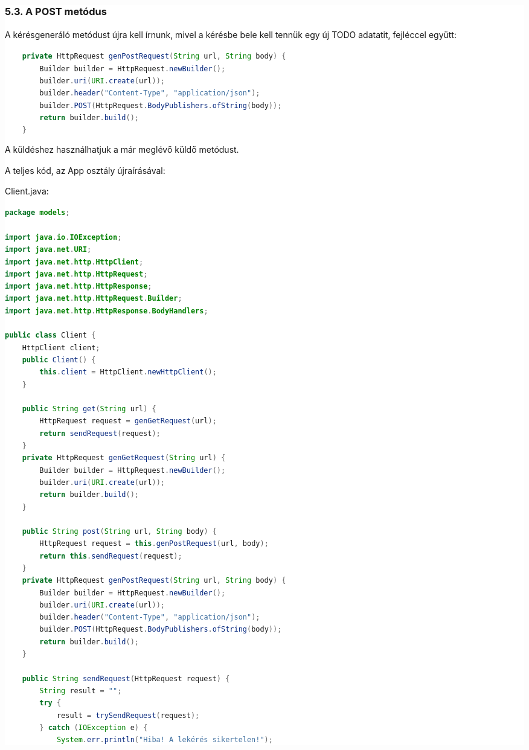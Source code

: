 ### 5.3. A POST metódus

A kérésgeneráló metódust újra kell írnunk, mivel a kérésbe bele kell tennük egy új TODO adatatit, fejléccel együtt:

```java
    private HttpRequest genPostRequest(String url, String body) {
        Builder builder = HttpRequest.newBuilder();
        builder.uri(URI.create(url));
        builder.header("Content-Type", "application/json");
        builder.POST(HttpRequest.BodyPublishers.ofString(body));
        return builder.build();
    }
```

A küldéshez használhatjuk a már meglévő küldő metódust.

A teljes kód, az App osztály újraírásával:

Client.java:

```java
package models;

import java.io.IOException;
import java.net.URI;
import java.net.http.HttpClient;
import java.net.http.HttpRequest;
import java.net.http.HttpResponse;
import java.net.http.HttpRequest.Builder;
import java.net.http.HttpResponse.BodyHandlers;

public class Client {
    HttpClient client;
    public Client() {
        this.client = HttpClient.newHttpClient();
    }

    public String get(String url) {
        HttpRequest request = genGetRequest(url);        
        return sendRequest(request);
    }
    private HttpRequest genGetRequest(String url) {
        Builder builder = HttpRequest.newBuilder();
        builder.uri(URI.create(url));
        return builder.build();
    }
    
    public String post(String url, String body) {
        HttpRequest request = this.genPostRequest(url, body);        
        return this.sendRequest(request);
    }
    private HttpRequest genPostRequest(String url, String body) {
        Builder builder = HttpRequest.newBuilder();
        builder.uri(URI.create(url));
        builder.header("Content-Type", "application/json");
        builder.POST(HttpRequest.BodyPublishers.ofString(body));
        return builder.build();
    }

    public String sendRequest(HttpRequest request) {
        String result = "";
        try {
            result = trySendRequest(request);                     
        } catch (IOException e) {
            System.err.println("Hiba! A lekérés sikertelen!");
```